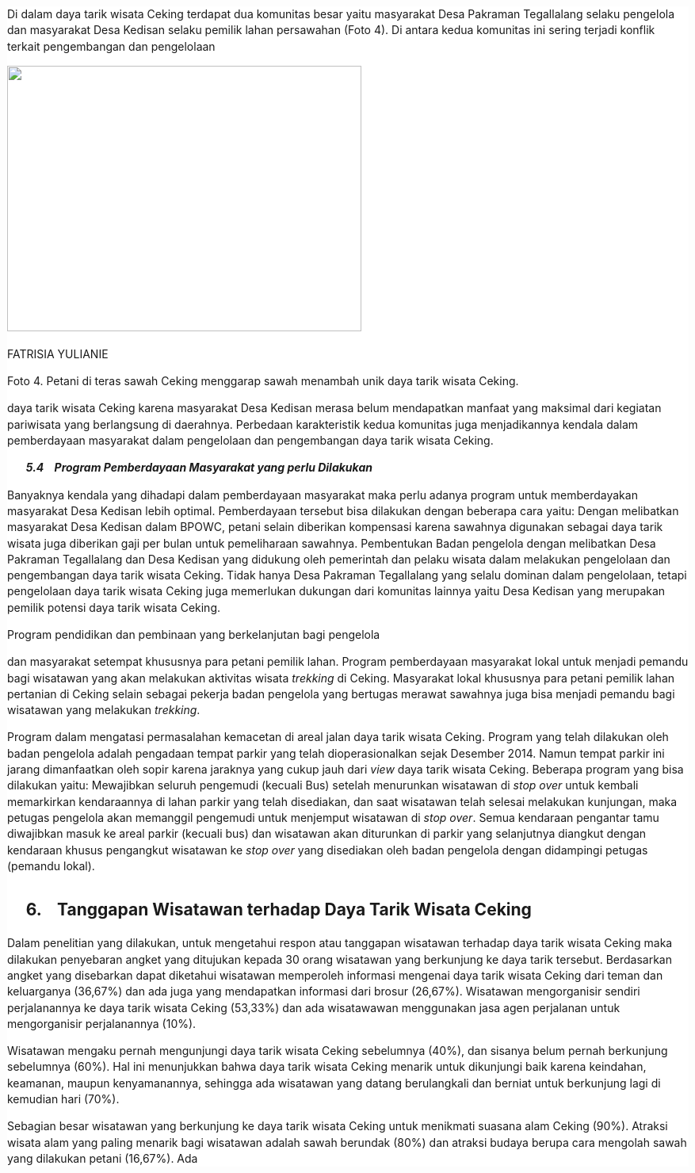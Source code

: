 <p><span class="font8">Di dalam daya tarik wisata Ceking terdapat dua komunitas besar yaitu masyarakat Desa Pakraman Tegallalang selaku pengelola dan masyarakat Desa Kedisan selaku pemilik lahan persawahan (Foto 4). Di antara kedua komunitas ini sering terjadi konflik terkait pengembangan dan pengelolaan</span></p><img src="https://jurnal.harianregional.com/media/15380-4.jpg" alt="" style="width:335pt;height:251pt;">
<p><span class="font0">FATRISIA YULIANIE</span></p>
<p><span class="font3">Foto 4. Petani di teras sawah Ceking menggarap sawah menambah unik daya tarik wisata Ceking.</span></p>
<p><span class="font8">daya tarik wisata Ceking karena masyarakat Desa Kedisan merasa belum mendapatkan manfaat yang maksimal dari kegiatan pariwisata yang berlangsung di daerahnya. Perbedaan karakteristik kedua komunitas juga menjadikannya kendala dalam pemberdayaan masyarakat dalam pengelolaan dan pengembangan daya tarik wisata Ceking.</span></p>
<ul style="list-style:none;"><li>
<p><span class="font8" style="font-weight:bold;font-style:italic;">5.4 &nbsp;&nbsp;&nbsp;Program Pemberdayaan Masyarakat yang perlu Dilakukan</span></p></li></ul>
<p><span class="font8">Banyaknya kendala yang dihadapi dalam pemberdayaan masyarakat maka perlu adanya program untuk memberdayakan masyarakat Desa Kedisan lebih optimal. Pemberdayaan tersebut bisa dilakukan dengan beberapa cara yaitu: Dengan melibatkan masyarakat Desa Kedisan dalam BPOWC, petani selain diberikan kompensasi karena sawahnya digunakan sebagai daya tarik wisata juga diberikan gaji per bulan untuk pemeliharaan sawahnya. Pembentukan Badan pengelola dengan melibatkan Desa Pakraman Tegallalang dan Desa Kedisan yang didukung oleh pemerintah dan pelaku wisata dalam melakukan pengelolaan dan pengembangan daya tarik wisata Ceking. Tidak hanya Desa Pakraman Tegallalang yang selalu dominan dalam pengelolaan, tetapi pengelolaan daya tarik wisata Ceking juga memerlukan dukungan dari komunitas lainnya yaitu Desa Kedisan yang merupakan pemilik potensi daya tarik wisata Ceking.</span></p>
<p><span class="font8">Program pendidikan dan pembinaan yang berkelanjutan bagi pengelola</span></p>
<p><span class="font8">dan masyarakat setempat khususnya para petani pemilik lahan. Program pemberdayaan masyarakat lokal untuk menjadi pemandu bagi wisatawan yang akan melakukan aktivitas wisata </span><span class="font8" style="font-style:italic;">trekking</span><span class="font8"> di Ceking. Masyarakat lokal khususnya para petani pemilik lahan pertanian di Ceking selain sebagai pekerja badan pengelola yang bertugas merawat sawahnya juga bisa menjadi pemandu bagi wisatawan yang melakukan </span><span class="font8" style="font-style:italic;">trekking</span><span class="font8">.</span></p>
<p><span class="font8">Program dalam mengatasi permasalahan kemacetan di areal jalan daya tarik wisata Ceking. Program yang telah dilakukan oleh badan pengelola adalah pengadaan tempat parkir yang telah dioperasionalkan sejak Desember 2014. Namun tempat parkir ini jarang dimanfaatkan oleh sopir karena jaraknya yang cukup jauh dari </span><span class="font8" style="font-style:italic;">view</span><span class="font8"> daya tarik wisata Ceking. Beberapa program yang bisa dilakukan yaitu: Mewajibkan seluruh pengemudi (kecuali Bus) setelah menurunkan wisatawan di </span><span class="font8" style="font-style:italic;">stop over</span><span class="font8"> untuk kembali memarkirkan kendaraannya di lahan parkir yang telah disediakan, dan saat wisatawan telah selesai melakukan kunjungan, maka petugas pengelola akan memanggil pengemudi untuk menjemput wisatawan di </span><span class="font8" style="font-style:italic;">stop over</span><span class="font8">. Semua kendaraan pengantar tamu diwajibkan masuk ke areal parkir (kecuali bus) dan wisatawan akan diturunkan di parkir yang selanjutnya diangkut dengan kendaraan khusus pengangkut wisatawan ke </span><span class="font8" style="font-style:italic;">stop over</span><span class="font8"> yang disediakan oleh badan pengelola dengan didampingi petugas (pemandu lokal).</span></p>
<ul style="list-style:none;"><li>
<h2><a name="bookmark12"></a><span class="font4" style="font-weight:bold;"><a name="bookmark13"></a>6. &nbsp;&nbsp;&nbsp;Tanggapan Wisatawan terhadap Daya Tarik Wisata Ceking</span></h2></li></ul>
<p><span class="font8">Dalam penelitian yang dilakukan, untuk mengetahui respon atau tanggapan wisatawan terhadap daya tarik wisata Ceking maka dilakukan penyebaran angket yang ditujukan kepada 30 orang wisatawan yang berkunjung ke daya tarik tersebut. Berdasarkan angket yang disebarkan dapat diketahui wisatawan memperoleh informasi mengenai daya tarik wisata Ceking dari teman dan keluarganya (36,67%) dan ada juga yang mendapatkan informasi dari brosur (26,67%). Wisatawan mengorganisir sendiri perjalanannya ke daya tarik wisata Ceking (53,33%) dan ada wisatawawan menggunakan jasa agen perjalanan untuk mengorganisir perjalanannya (10%).</span></p>
<p><span class="font8">Wisatawan mengaku pernah mengunjungi daya tarik wisata Ceking sebelumnya (40%), dan sisanya belum pernah berkunjung sebelumnya (60%). Hal ini menunjukkan bahwa daya tarik wisata Ceking menarik untuk dikunjungi baik karena keindahan, keamanan, maupun kenyamanannya, sehingga ada wisatawan yang datang berulangkali dan berniat untuk berkunjung lagi di kemudian hari (70%).</span></p>
<p><span class="font8">Sebagian besar wisatawan yang berkunjung ke daya tarik wisata Ceking untuk menikmati suasana alam Ceking (90%). Atraksi wisata alam yang paling menarik bagi wisatawan adalah sawah berundak (80%) dan atraksi budaya berupa cara mengolah sawah yang dilakukan petani (16,67%). Ada</span></p>